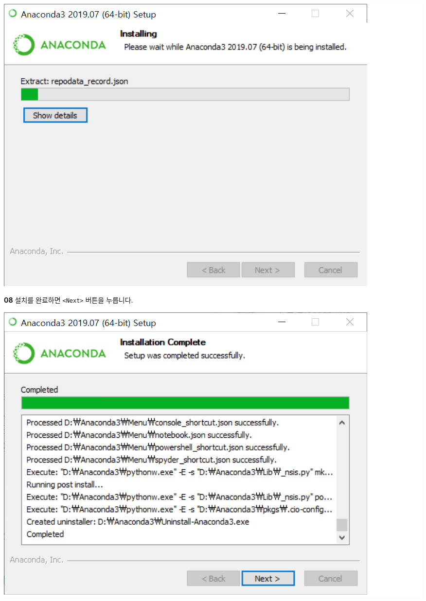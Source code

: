 ![009.png](https://raw.githubusercontent.com/wizplan/wizplan.github.io/master/_posts/img/2020_002/009.png)

**08** 설치를 완료하면 `<Next>` 버튼을 누릅니다.

![010.png](https://raw.githubusercontent.com/wizplan/wizplan.github.io/master/_posts/img/2020_002/010.png)
